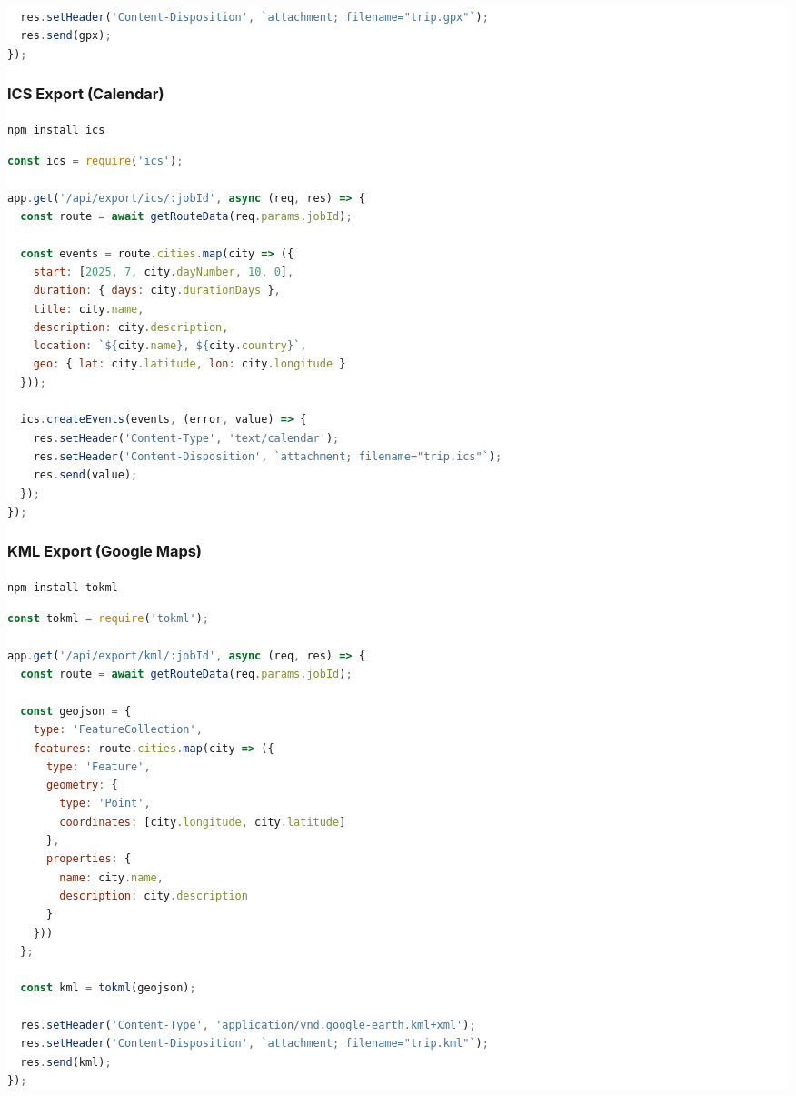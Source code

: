 ```javascript
  res.setHeader('Content-Disposition', `attachment; filename="trip.gpx"`);
  res.send(gpx);
});
```

### ICS Export (Calendar)
```bash
npm install ics
```

```javascript
const ics = require('ics');

app.get('/api/export/ics/:jobId', async (req, res) => {
  const route = await getRouteData(req.params.jobId);

  const events = route.cities.map(city => ({
    start: [2025, 7, city.dayNumber, 10, 0],
    duration: { days: city.durationDays },
    title: city.name,
    description: city.description,
    location: `${city.name}, ${city.country}`,
    geo: { lat: city.latitude, lon: city.longitude }
  }));

  ics.createEvents(events, (error, value) => {
    res.setHeader('Content-Type', 'text/calendar');
    res.setHeader('Content-Disposition', `attachment; filename="trip.ics"`);
    res.send(value);
  });
});
```

### KML Export (Google Maps)
```bash
npm install tokml
```

```javascript
const tokml = require('tokml');

app.get('/api/export/kml/:jobId', async (req, res) => {
  const route = await getRouteData(req.params.jobId);

  const geojson = {
    type: 'FeatureCollection',
    features: route.cities.map(city => ({
      type: 'Feature',
      geometry: {
        type: 'Point',
        coordinates: [city.longitude, city.latitude]
      },
      properties: {
        name: city.name,
        description: city.description
      }
    }))
  };

  const kml = tokml(geojson);

  res.setHeader('Content-Type', 'application/vnd.google-earth.kml+xml');
  res.setHeader('Content-Disposition', `attachment; filename="trip.kml"`);
  res.send(kml);
});
```
